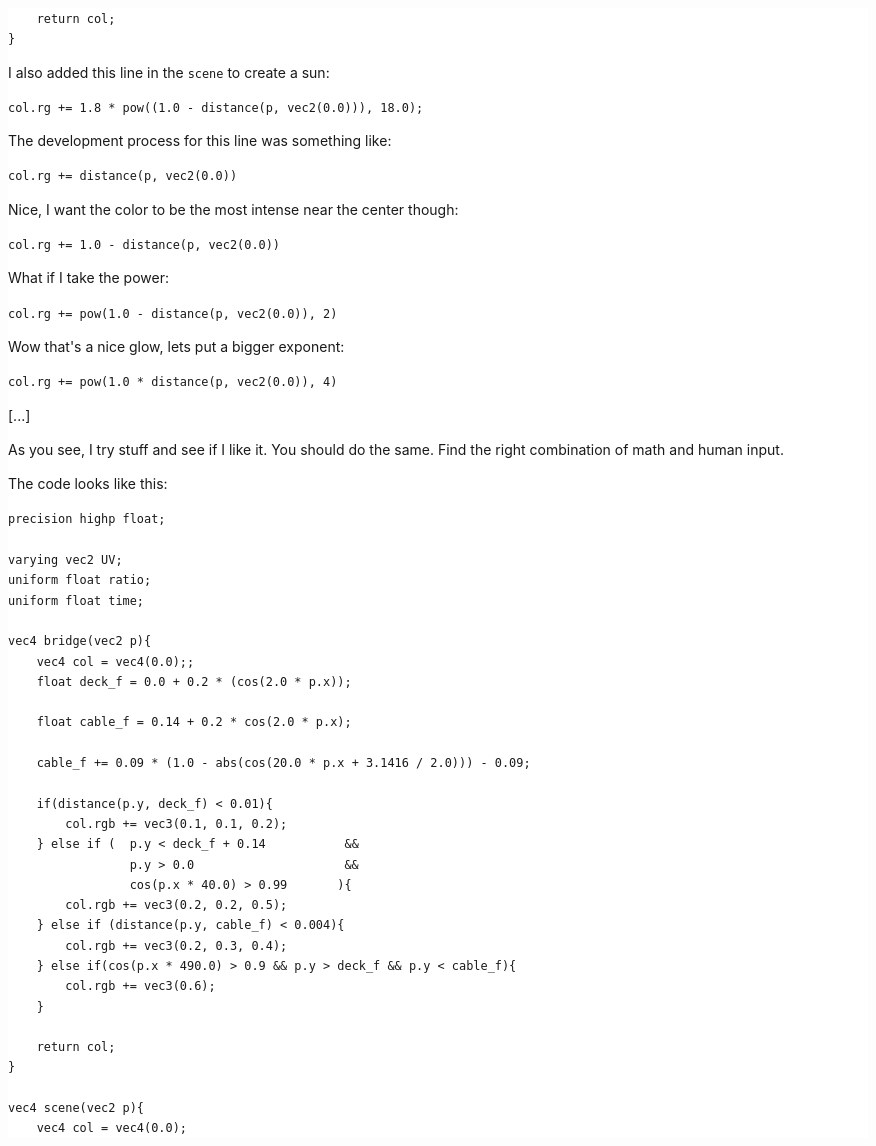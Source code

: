 	    return col;
	}

I also added this line in the `scene` to create a sun:

	col.rg += 1.8 * pow((1.0 - distance(p, vec2(0.0))), 18.0);
    
The development process for this line was something like:

	col.rg += distance(p, vec2(0.0))
	
Nice, I want the color to be the most intense near the center though:

	col.rg += 1.0 - distance(p, vec2(0.0))

What if I take the power:

	col.rg += pow(1.0 - distance(p, vec2(0.0)), 2)

Wow that's a nice glow, lets put a bigger exponent:

	col.rg += pow(1.0 * distance(p, vec2(0.0)), 4)

[...]

As you see, I try stuff and see if I like it. You should do the same. Find the right combination of math and human input.

The code looks like this:

	precision highp float;
	
	varying vec2 UV;
	uniform float ratio;
	uniform float time;
	
	vec4 bridge(vec2 p){
	    vec4 col = vec4(0.0);;
	    float deck_f = 0.0 + 0.2 * (cos(2.0 * p.x));
		
	    float cable_f = 0.14 + 0.2 * cos(2.0 * p.x);
	
	    cable_f += 0.09 * (1.0 - abs(cos(20.0 * p.x + 3.1416 / 2.0))) - 0.09;
	    
	    if(distance(p.y, deck_f) < 0.01){
	        col.rgb += vec3(0.1, 0.1, 0.2);
	    } else if (  p.y < deck_f + 0.14           && 
	                 p.y > 0.0                     && 
	                 cos(p.x * 40.0) > 0.99       ){
	        col.rgb += vec3(0.2, 0.2, 0.5);
	    } else if (distance(p.y, cable_f) < 0.004){
	        col.rgb += vec3(0.2, 0.3, 0.4);
	    } else if(cos(p.x * 490.0) > 0.9 && p.y > deck_f && p.y < cable_f){
	    	col.rgb += vec3(0.6);
	    }
	
	    return col;
	}
	
	vec4 scene(vec2 p){
		vec4 col = vec4(0.0);
	